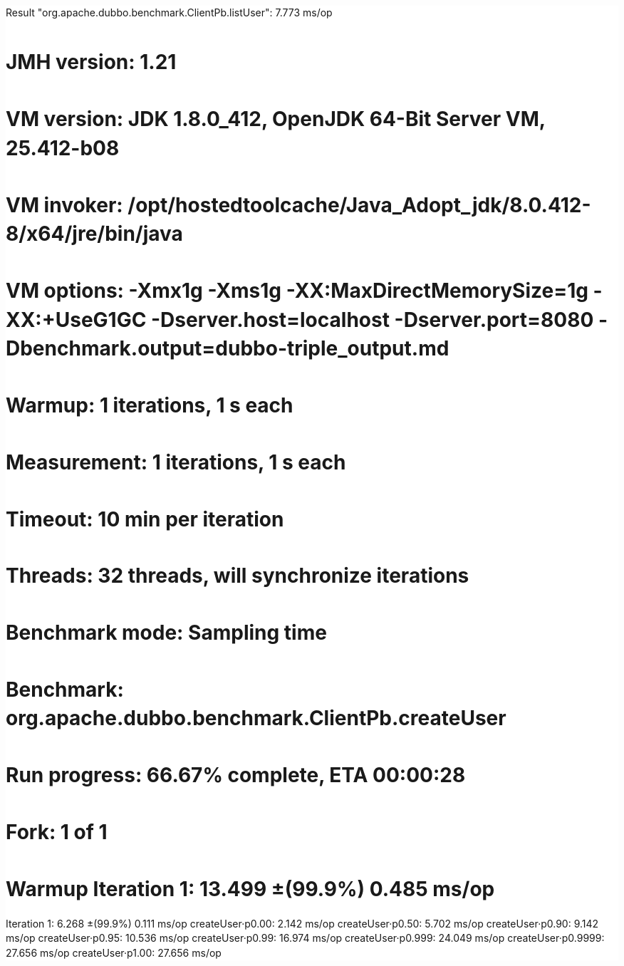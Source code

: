 
Result "org.apache.dubbo.benchmark.ClientPb.listUser":
  7.773 ms/op


# JMH version: 1.21
# VM version: JDK 1.8.0_412, OpenJDK 64-Bit Server VM, 25.412-b08
# VM invoker: /opt/hostedtoolcache/Java_Adopt_jdk/8.0.412-8/x64/jre/bin/java
# VM options: -Xmx1g -Xms1g -XX:MaxDirectMemorySize=1g -XX:+UseG1GC -Dserver.host=localhost -Dserver.port=8080 -Dbenchmark.output=dubbo-triple_output.md
# Warmup: 1 iterations, 1 s each
# Measurement: 1 iterations, 1 s each
# Timeout: 10 min per iteration
# Threads: 32 threads, will synchronize iterations
# Benchmark mode: Sampling time
# Benchmark: org.apache.dubbo.benchmark.ClientPb.createUser

# Run progress: 66.67% complete, ETA 00:00:28
# Fork: 1 of 1
# Warmup Iteration   1: 13.499 ±(99.9%) 0.485 ms/op
Iteration   1: 6.268 ±(99.9%) 0.111 ms/op
                 createUser·p0.00:   2.142 ms/op
                 createUser·p0.50:   5.702 ms/op
                 createUser·p0.90:   9.142 ms/op
                 createUser·p0.95:   10.536 ms/op
                 createUser·p0.99:   16.974 ms/op
                 createUser·p0.999:  24.049 ms/op
                 createUser·p0.9999: 27.656 ms/op
                 createUser·p1.00:   27.656 ms/op
